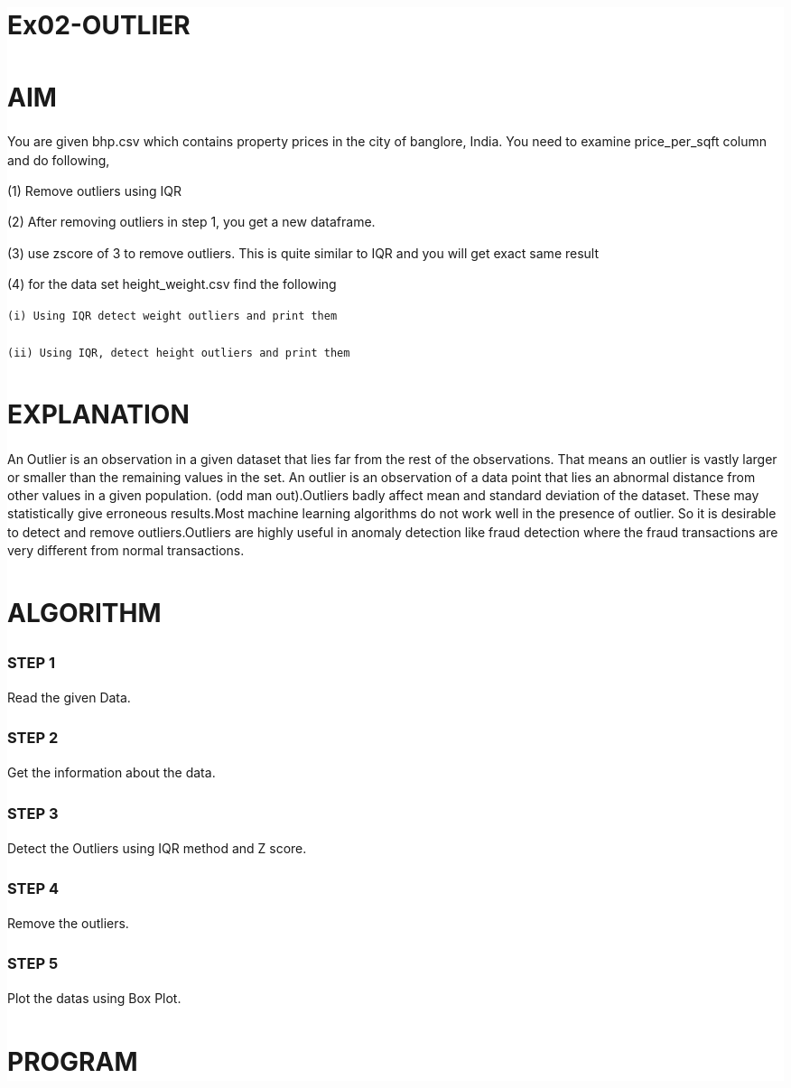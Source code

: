 # Ex02-OUTLIER

# AIM
You are given bhp.csv which contains property prices in the city of banglore, India. You need to examine price_per_sqft column and do following,

(1) Remove outliers using IQR 

(2) After removing outliers in step 1, you get a new dataframe.

(3) use zscore of 3 to remove outliers. This is quite similar to IQR and you will get exact same result

(4) for the data set height_weight.csv find the following

    (i) Using IQR detect weight outliers and print them

    (ii) Using IQR, detect height outliers and print them
 
# EXPLANATION
   
 An Outlier is an observation in a given dataset that lies far from the rest of the observations. That means an outlier is vastly larger or smaller than the remaining values in the set. An outlier is an observation of a data point that lies an abnormal distance from other values in a given population. (odd man out).Outliers badly affect mean and standard deviation of the dataset. These may statistically give erroneous results.Most machine learning algorithms do not work well in the presence of outlier. So it is desirable to detect and remove outliers.Outliers are highly useful in anomaly detection like fraud detection where the fraud transactions are very different from normal transactions.  

# ALGORITHM

### STEP 1
Read the given Data.

### STEP 2
Get the information about the data.

### STEP 3
Detect the Outliers using IQR method and Z score.

### STEP 4
Remove the outliers.

### STEP 5
Plot the datas using Box Plot.

# PROGRAM
